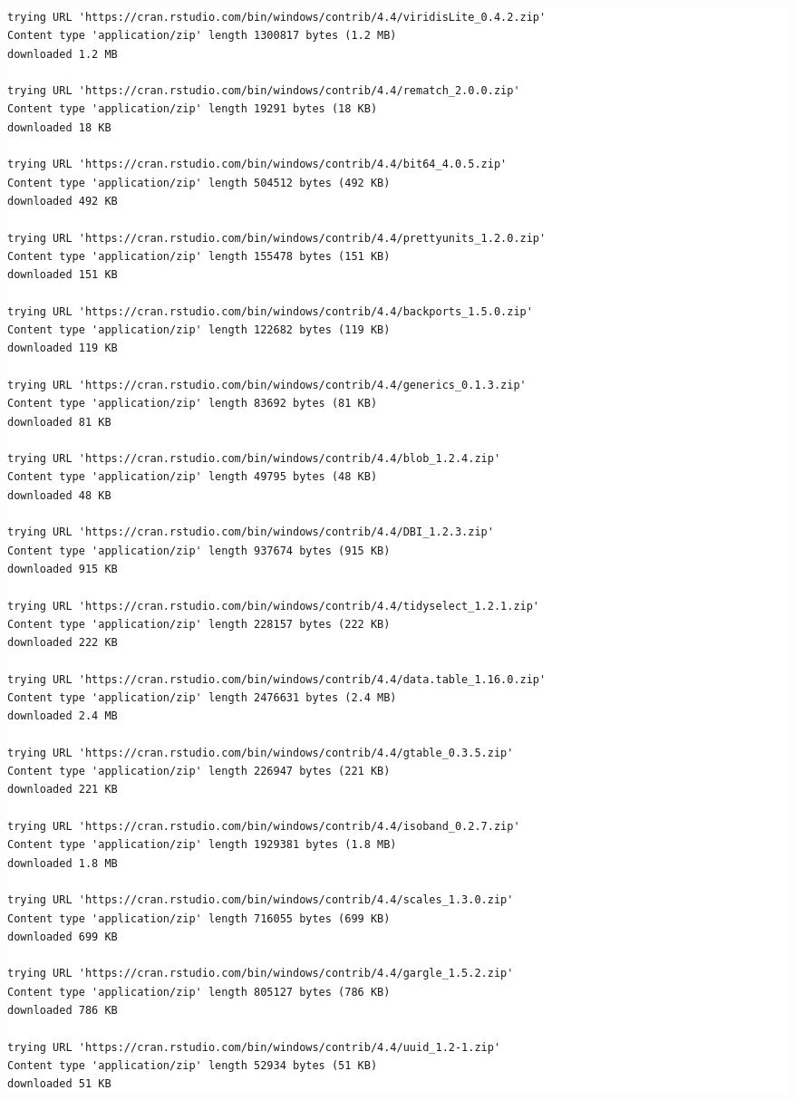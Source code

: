     trying URL 'https://cran.rstudio.com/bin/windows/contrib/4.4/viridisLite_0.4.2.zip'
    Content type 'application/zip' length 1300817 bytes (1.2 MB)
    downloaded 1.2 MB

    trying URL 'https://cran.rstudio.com/bin/windows/contrib/4.4/rematch_2.0.0.zip'
    Content type 'application/zip' length 19291 bytes (18 KB)
    downloaded 18 KB

    trying URL 'https://cran.rstudio.com/bin/windows/contrib/4.4/bit64_4.0.5.zip'
    Content type 'application/zip' length 504512 bytes (492 KB)
    downloaded 492 KB

    trying URL 'https://cran.rstudio.com/bin/windows/contrib/4.4/prettyunits_1.2.0.zip'
    Content type 'application/zip' length 155478 bytes (151 KB)
    downloaded 151 KB

    trying URL 'https://cran.rstudio.com/bin/windows/contrib/4.4/backports_1.5.0.zip'
    Content type 'application/zip' length 122682 bytes (119 KB)
    downloaded 119 KB

    trying URL 'https://cran.rstudio.com/bin/windows/contrib/4.4/generics_0.1.3.zip'
    Content type 'application/zip' length 83692 bytes (81 KB)
    downloaded 81 KB

    trying URL 'https://cran.rstudio.com/bin/windows/contrib/4.4/blob_1.2.4.zip'
    Content type 'application/zip' length 49795 bytes (48 KB)
    downloaded 48 KB

    trying URL 'https://cran.rstudio.com/bin/windows/contrib/4.4/DBI_1.2.3.zip'
    Content type 'application/zip' length 937674 bytes (915 KB)
    downloaded 915 KB

    trying URL 'https://cran.rstudio.com/bin/windows/contrib/4.4/tidyselect_1.2.1.zip'
    Content type 'application/zip' length 228157 bytes (222 KB)
    downloaded 222 KB

    trying URL 'https://cran.rstudio.com/bin/windows/contrib/4.4/data.table_1.16.0.zip'
    Content type 'application/zip' length 2476631 bytes (2.4 MB)
    downloaded 2.4 MB

    trying URL 'https://cran.rstudio.com/bin/windows/contrib/4.4/gtable_0.3.5.zip'
    Content type 'application/zip' length 226947 bytes (221 KB)
    downloaded 221 KB

    trying URL 'https://cran.rstudio.com/bin/windows/contrib/4.4/isoband_0.2.7.zip'
    Content type 'application/zip' length 1929381 bytes (1.8 MB)
    downloaded 1.8 MB

    trying URL 'https://cran.rstudio.com/bin/windows/contrib/4.4/scales_1.3.0.zip'
    Content type 'application/zip' length 716055 bytes (699 KB)
    downloaded 699 KB

    trying URL 'https://cran.rstudio.com/bin/windows/contrib/4.4/gargle_1.5.2.zip'
    Content type 'application/zip' length 805127 bytes (786 KB)
    downloaded 786 KB

    trying URL 'https://cran.rstudio.com/bin/windows/contrib/4.4/uuid_1.2-1.zip'
    Content type 'application/zip' length 52934 bytes (51 KB)
    downloaded 51 KB
